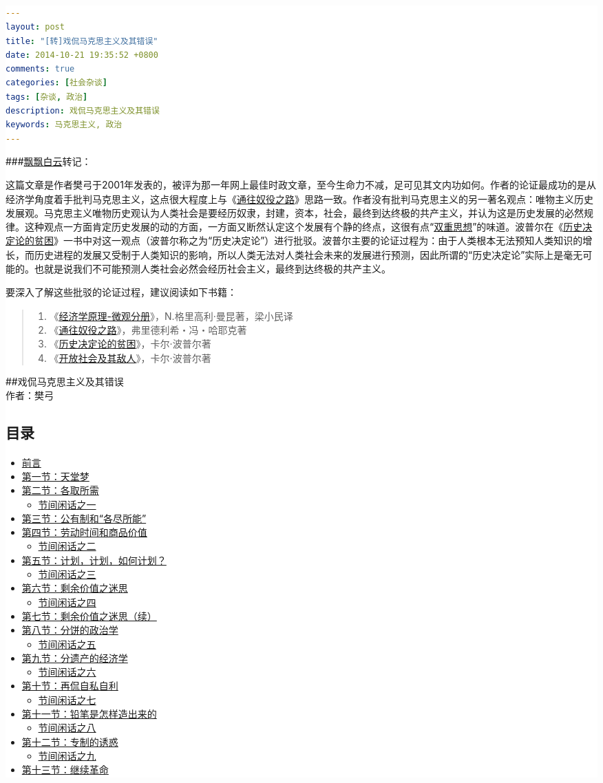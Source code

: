 ```yaml
---
layout: post
title: "[转]戏侃马克思主义及其错误"
date: 2014-10-21 19:35:52 +0800
comments: true
categories: [社会杂谈]
tags: [杂谈, 政治]
description: 戏侃马克思主义及其错误
keywords: 马克思主义, 政治
---
```


###[飘飘白云](kesalin.github.io)转记：

这篇文章是作者樊弓于2001年发表的，被评为那一年网上最佳时政文章，至今生命力不减，足可见其文内功如何。作者的论证最成功的是从经济学角度着手批判马克思主义，这点很大程度上与《[通往奴役之路](http://book.douban.com/subject/1077528/)》思路一致。作者没有批判马克思主义的另一著名观点：唯物主义历史发展观。马克思主义唯物历史观认为人类社会是要经历奴隶，封建，资本，社会，最终到达终极的共产主义，并认为这是历史发展的必然规律。这种观点一方面肯定历史发展的动的方面，一方面又断然认定这个发展有个静的终点，这很有点“[双重思想](#doublethink)”的味道。波普尔在《[历史决定论的贫困](http://book.douban.com/subject/3803268/)》一书中对这一观点（波普尔称之为“历史决定论”）进行批驳。波普尔主要的论证过程为：由于人类根本无法预知人类知识的增长，而历史进程的发展又受制于人类知识的影响，所以人类无法对人类社会未来的发展进行预测，因此所谓的“历史决定论”实际上是毫无可能的。也就是说我们不可能预测人类社会必然会经历社会主义，最终到达终极的共产主义。

要深入了解这些批驳的论证过程，建议阅读如下书籍：
> 1. 《[经济学原理-微观分册](http://book.douban.com/subject/3719533/)》，N.格里高利·曼昆著，梁小民译
> 2. 《[通往奴役之路](http://book.douban.com/subject/1077528/)》，弗里德利希・冯・哈耶克著
> 3. 《[历史决定论的贫困](http://book.douban.com/subject/3803268/)》，卡尔·波普尔著
> 4. 《[开放社会及其敌人](http://book.douban.com/subject/1015748/)》，卡尔·波普尔著

##戏侃马克思主义及其错误  
作者：樊弓

<span id="catalog"></span>
## 目录
* [前言](#preface)
* [第一节：天堂梦](#section1)
* [第二节：各取所需](#section2)
    * [节间闲话之一](#chat1)
* [第三节：公有制和“各尽所能”](#section3)
* [第四节：劳动时间和商品价值](#section4)
	* [节间闲话之二](#chat2)
* [第五节：计划，计划，如何计划？](#section5)
	* [节间闲话之三](#chat3)
* [第六节：剩余价值之迷思](#section6)
	* [节间闲话之四](#chat4)
* [第七节：剩余价值之迷思（续）](#section7)
* [第八节：分饼的政治学](#section8)
	* [节间闲话之五](#chat5)
* [第九节：分遗产的经济学](#section9)
	* [节间闲话之六](#chat6)
* [第十节：再侃自私自利](#section10)
	* [节间闲话之七](#chat7)
* [第十一节：铅笔是怎样造出来的](#section11)
	* [节间闲话之八](#chat8)
* [第十二节：专制的诱惑](#section12)
	* [节间闲话之九](#chat9)
* [第十三节：继续革命](#section13)
